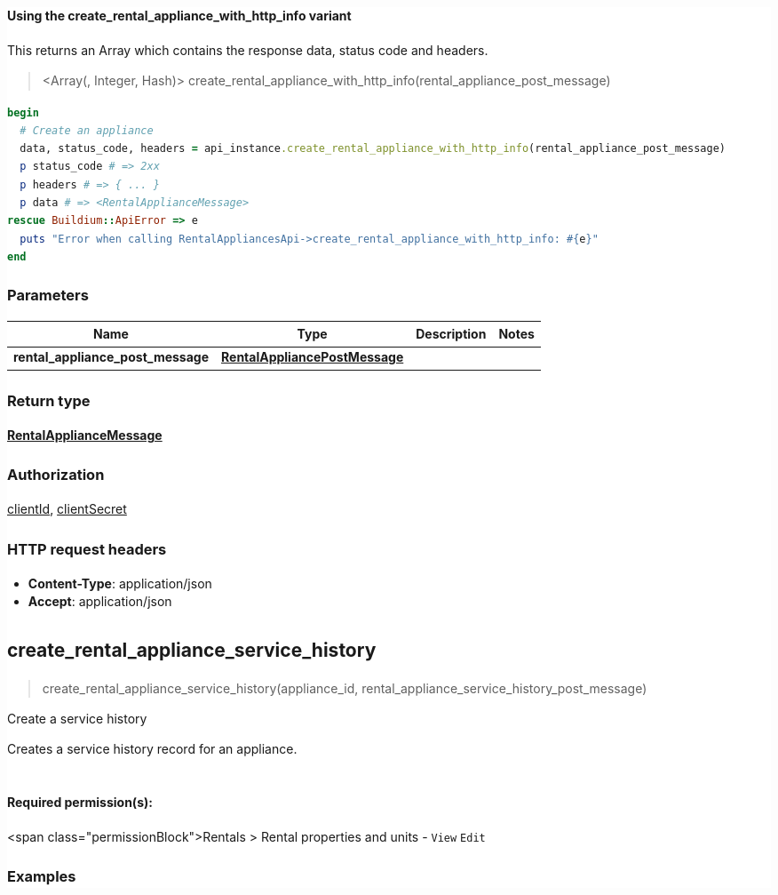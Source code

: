 #### Using the create_rental_appliance_with_http_info variant

This returns an Array which contains the response data, status code and headers.

> <Array(<RentalApplianceMessage>, Integer, Hash)> create_rental_appliance_with_http_info(rental_appliance_post_message)

```ruby
begin
  # Create an appliance
  data, status_code, headers = api_instance.create_rental_appliance_with_http_info(rental_appliance_post_message)
  p status_code # => 2xx
  p headers # => { ... }
  p data # => <RentalApplianceMessage>
rescue Buildium::ApiError => e
  puts "Error when calling RentalAppliancesApi->create_rental_appliance_with_http_info: #{e}"
end
```

### Parameters

| Name | Type | Description | Notes |
| ---- | ---- | ----------- | ----- |
| **rental_appliance_post_message** | [**RentalAppliancePostMessage**](RentalAppliancePostMessage.md) |  |  |

### Return type

[**RentalApplianceMessage**](RentalApplianceMessage.md)

### Authorization

[clientId](../README.md#clientId), [clientSecret](../README.md#clientSecret)

### HTTP request headers

- **Content-Type**: application/json
- **Accept**: application/json


## create_rental_appliance_service_history

> <RentalApplianceServiceHistoryMessage> create_rental_appliance_service_history(appliance_id, rental_appliance_service_history_post_message)

Create a service history

Creates a service history record for an appliance.              <br /><br /><h4>Required permission(s):</h4><span class=\"permissionBlock\">Rentals &gt; Rental properties and units</span> - `View` `Edit`

### Examples
